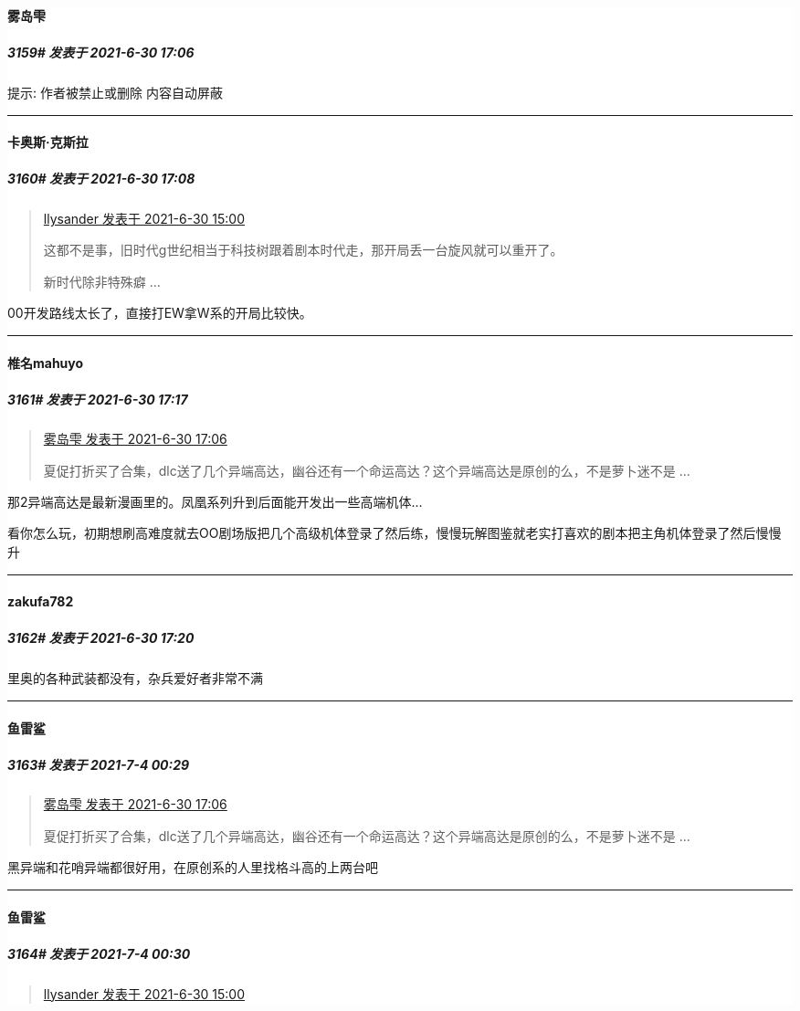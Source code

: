 ####  雾岛雫  
##### 3159#       发表于 2021-6-30 17:06

提示: 作者被禁止或删除 内容自动屏蔽

*****

####  卡奥斯·克斯拉  
##### 3160#       发表于 2021-6-30 17:08

<blockquote><a href="httphttps://bbs.saraba1st.com/2b/forum.php?mod=redirect&amp;goto=findpost&amp;pid=51791706&amp;ptid=1805691" target="_blank">llysander 发表于 2021-6-30 15:00</a>

这都不是事，旧时代g世纪相当于科技树跟着剧本时代走，那开局丢一台旋风就可以重开了。

新时代除非特殊癖 ...</blockquote>
00开发路线太长了，直接打EW拿W系的开局比较快。

*****

####  椎名mahuyo  
##### 3161#       发表于 2021-6-30 17:17

<blockquote><a href="httphttps://bbs.saraba1st.com/2b/forum.php?mod=redirect&amp;goto=findpost&amp;pid=51792992&amp;ptid=1805691" target="_blank">雾岛雫 发表于 2021-6-30 17:06</a>

夏促打折买了合集，dlc送了几个异端高达，幽谷还有一个命运高达？这个异端高达是原创的么，不是萝卜迷不是 ...</blockquote>
那2异端高达是最新漫画里的。凤凰系列升到后面能开发出一些高端机体...

看你怎么玩，初期想刷高难度就去OO剧场版把几个高级机体登录了然后练，慢慢玩解图鉴就老实打喜欢的剧本把主角机体登录了然后慢慢升

*****

####  zakufa782  
##### 3162#       发表于 2021-6-30 17:20

里奥的各种武装都没有，杂兵爱好者非常不满

*****

####  鱼雷鲨  
##### 3163#       发表于 2021-7-4 00:29

<blockquote><a href="httphttps://bbs.saraba1st.com/2b/forum.php?mod=redirect&amp;goto=findpost&amp;pid=51792992&amp;ptid=1805691" target="_blank">雾岛雫 发表于 2021-6-30 17:06</a>

夏促打折买了合集，dlc送了几个异端高达，幽谷还有一个命运高达？这个异端高达是原创的么，不是萝卜迷不是 ...</blockquote>
黑异端和花哨异端都很好用，在原创系的人里找格斗高的上两台吧

*****

####  鱼雷鲨  
##### 3164#       发表于 2021-7-4 00:30

<blockquote><a href="httphttps://bbs.saraba1st.com/2b/forum.php?mod=redirect&amp;goto=findpost&amp;pid=51791706&amp;ptid=1805691" target="_blank">llysander 发表于 2021-6-30 15:00</a>
